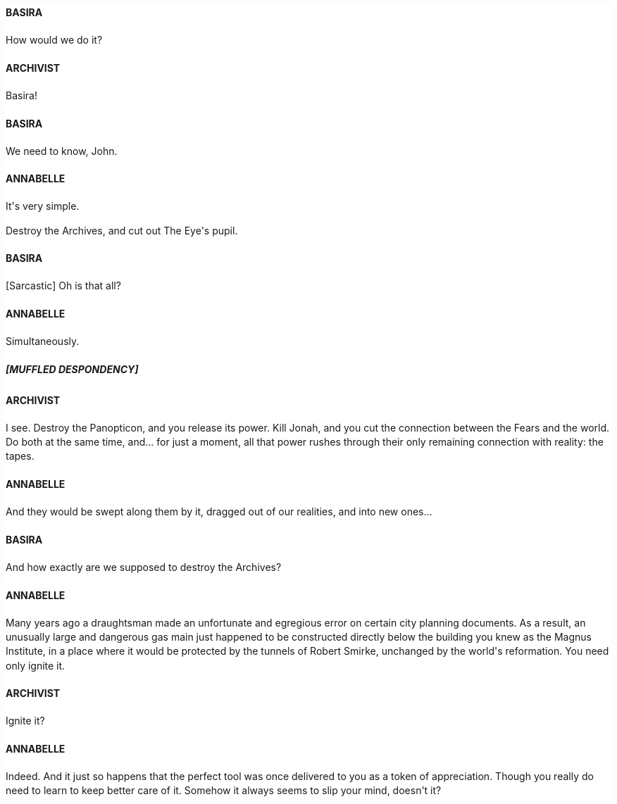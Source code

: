 #### BASIRA

How would we do it?

#### ARCHIVIST

Basira!

#### BASIRA

We need to know, John.

#### ANNABELLE

It's very simple.

Destroy the Archives, and cut out The Eye's pupil.

#### BASIRA

[Sarcastic] Oh is that all?

#### ANNABELLE

Simultaneously.

##### [MUFFLED DESPONDENCY]

#### ARCHIVIST

I see. Destroy the Panopticon, and you release its power. Kill Jonah, and you cut the connection between the Fears and the world. Do both at the same time, and... for just a moment, all that power rushes through their only remaining connection with reality: the tapes.

#### ANNABELLE

And they would be swept along them by it, dragged out of our realities, and into new ones...

#### BASIRA

And how exactly are we supposed to destroy the Archives?

#### ANNABELLE

Many years ago a draughtsman made an unfortunate and egregious error on certain city planning documents. As a result, an unusually large and dangerous gas main just happened to be constructed directly below the building you knew as the Magnus Institute, in a place where it would be protected by the tunnels of Robert Smirke, unchanged by the world's reformation. You need only ignite it.

#### ARCHIVIST

Ignite it?

#### ANNABELLE

Indeed. And it just so happens that the perfect tool was once delivered to you as a token of appreciation. Though you really do need to learn to keep better care of it. Somehow it always seems to slip your mind, doesn't it?
